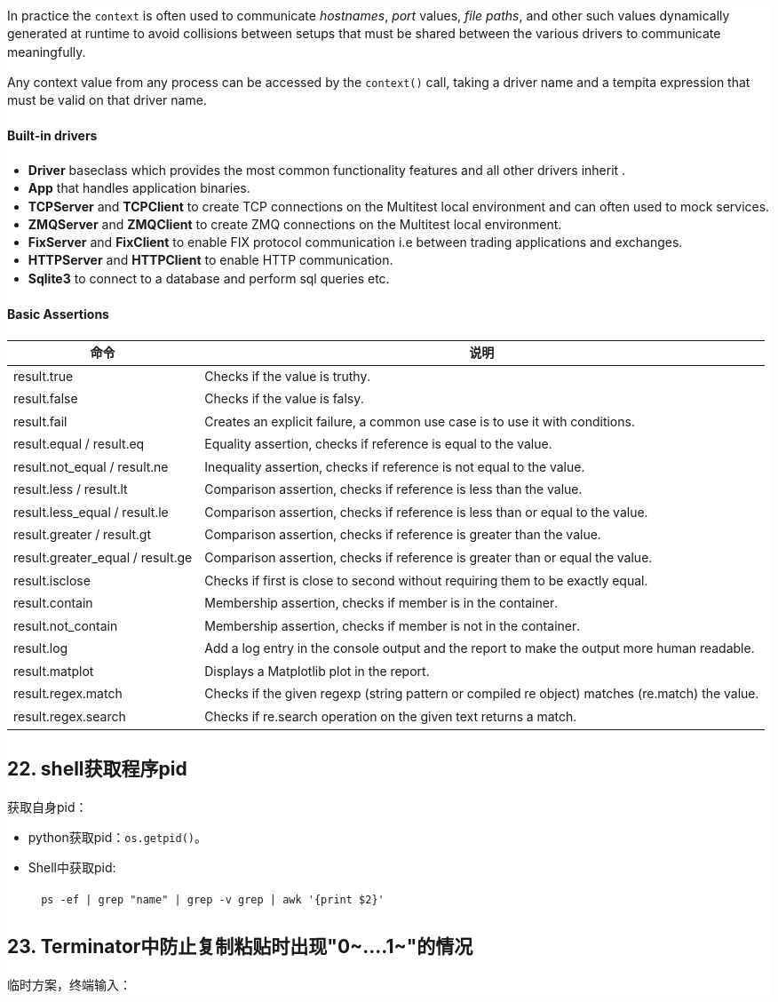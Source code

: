 
In practice the `context` is often used to communicate *hostnames*, *port* values, *file paths*, and other such values dynamically generated at runtime to avoid collisions between setups that must be shared between the various drivers to communicate meaningfully.

Any context value from any process can be accessed by the `context()` call, taking a driver name and a tempita expression that must be valid on that driver name. 

#### Built-in drivers
- **Driver** baseclass which provides the most common functionality features and all other drivers inherit .
- **App** that handles application binaries. 
- **TCPServer** and **TCPClient** to create TCP connections on the Multitest local environment and can often used to mock services.  
- **ZMQServer** and **ZMQClient** to create ZMQ connections on the Multitest local environment. 
- **FixServer** and **FixClient** to enable FIX protocol communication i.e between trading applications and exchanges.  
- **HTTPServer** and **HTTPClient** to enable HTTP communication.  
- **Sqlite3** to connect to a database and perform sql queries etc.  

#### Basic Assertions
命令 |	说明
----|-----
result.true | Checks if the value is truthy.
result.false | Checks if the value is falsy.
result.fail | Creates an explicit failure, a common use case is to use it with conditions.
result.equal / result.eq | Equality assertion, checks if reference is equal to the value.
result.not_equal / result.ne | Inequality assertion, checks if reference is not equal to the value.
result.less / result.lt | Comparison assertion, checks if reference is less than the value.
result.less_equal / result.le | Comparison assertion, checks if reference is less than or equal to the value.
result.greater / result.gt | Comparison assertion, checks if reference is greater than the value.
result.greater_equal / result.ge | Comparison assertion, checks if reference is greater than or equal the value.
result.isclose | Checks if first is close to second without requiring them to be exactly equal.
result.contain | Membership assertion, checks if member is in the container.
result.not_contain | Membership assertion, checks if member is not in the container.
result.log | Add a log entry in the console output and the report to make the output more human readable.
result.matplot | Displays a Matplotlib plot in the report.
result.regex.match | Checks if the given regexp (string pattern or compiled re object) matches (re.match) the value.
result.regex.search | Checks if re.search operation on the given text returns a match.


## 22. shell获取程序pid
获取自身pid：
- python获取pid：`os.getpid()`。
- Shell中获取pid:
  
        ps -ef | grep "name" | grep -v grep | awk '{print $2}'

## 23. Terminator中防止复制粘贴时出现"0~....1~"的情况
临时方案，终端输入：
